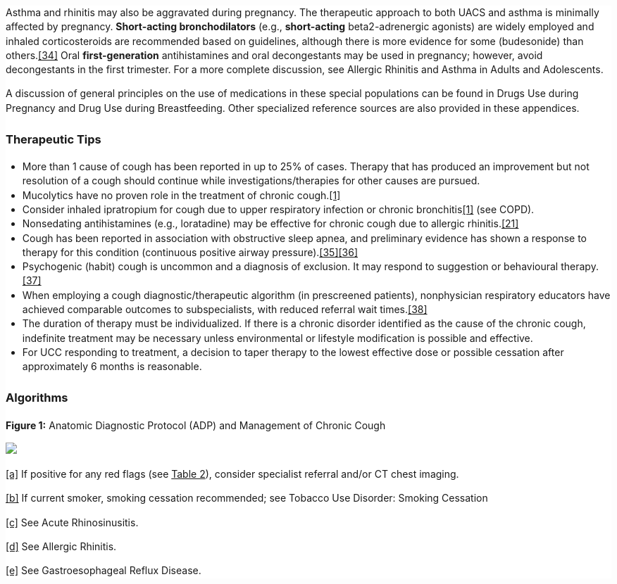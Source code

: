 Asthma and rhinitis may also be aggravated during pregnancy. The therapeutic approach to both UACS and asthma is minimally affected by pregnancy. **Short-acting bronchodilators** (e.g., **short-acting** beta2-adrenergic agonists) are widely employed and inhaled corticosteroids are recommended based on guidelines, although there is more evidence for some (budesonide) than others.​[[34]](#c0116n00102) Oral **first-generation** antihistamines and oral decongestants may be used in pregnancy; however, avoid decongestants in the first trimester. For a more complete discussion, see Allergic Rhinitis and Asthma in Adults and Adolescents.

A discussion of general principles on the use of medications in these special populations can be found in Drugs Use during Pregnancy and Drug Use during Breastfeeding. Other specialized reference sources are also provided in these appendices.

### Therapeutic Tips

- More than 1 cause of cough has been reported in up to 25% of cases. Therapy that has produced an improvement but not resolution of a cough should continue while investigations/therapies for other causes are pursued.
- Mucolytics have no proven role in the treatment of chronic cough.​[[1]](#c0116n00010)
- Consider inhaled ipratropium for cough due to upper respiratory infection or chronic bronchitis​[[1]](#c0116n00010) (see COPD).
- Nonsedating antihistamines (e.g., loratadine) may be effective for chronic cough due to allergic rhinitis.​[[21]](#c0116n00070)
- Cough has been reported in association with obstructive sleep apnea, and preliminary evidence has shown a response to therapy for this condition (continuous positive airway pressure).​[[35]](#c0116n00138)​[[36]](#c0116n00139)
- Psychogenic (habit) cough is uncommon and a diagnosis of exclusion. It may respond to suggestion or behavioural therapy.​[[37]](#c0116n00140)
- When employing a cough diagnostic/therapeutic algorithm (in prescreened patients), nonphysician respiratory educators have achieved comparable outcomes to subspecialists, with reduced referral wait times.​[[38]](#c0116n00149)
- The duration of therapy must be individualized. If there is a chronic disorder identified as the cause of the chronic cough, indefinite treatment may be necessary unless environmental or lifestyle modification is possible and effective.
- For UCC responding to treatment, a decision to taper therapy to the lowest effective dose or possible cessation after approximately 6 months is reasonable.

### Algorithms

**Figure 1:** Anatomic Diagnostic Protocol (ADP) and Management of Chronic Cough

![](images/chroniccoughadults_manchrcou.gif)

[[a]](#fnsrc_figfnad327346e1137) If positive for any red flags (see [Table 2](#RedFlags)), consider specialist referral and/or CT chest imaging.

[[b]](#fnsrc_figfnbd327346e1144) If current smoker, smoking cessation recommended; see Tobacco Use Disorder: Smoking Cessation

[[c]](#fnsrc_figfncd327346e1150) See Acute Rhinosinusitis.

[[d]](#fnsrc_figfndd327346e1157) See Allergic Rhinitis.

[[e]](#fnsrc_figfned327346e1164) See Gastroesophageal Reflux Disease.
